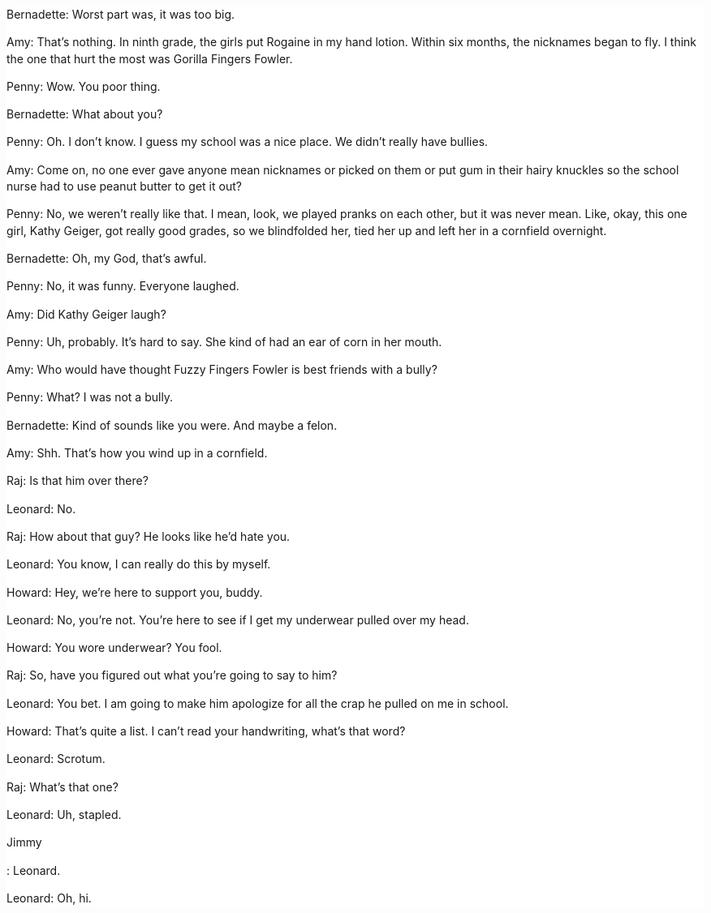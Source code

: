 Bernadette: Worst part was, it was too big.

Amy: That’s nothing. In ninth grade, the girls put Rogaine in my hand lotion. Within six months, the nicknames began to fly. I think the one that hurt the most was Gorilla Fingers Fowler.

Penny: Wow. You poor thing.

Bernadette: What about you?

Penny: Oh. I don’t know. I guess my school was a nice place. We didn’t really have bullies.

Amy: Come on, no one ever gave anyone mean nicknames or picked on them or put gum in their hairy knuckles so the school nurse had to use peanut butter to get it out?

Penny: No, we weren’t really like that. I mean, look, we played pranks on each other, but it was never mean. Like, okay, this one girl, Kathy Geiger, got really good grades, so we blindfolded her, tied her up and left her in a cornfield overnight.

Bernadette: Oh, my God, that’s awful.

Penny: No, it was funny. Everyone laughed.

Amy: Did Kathy Geiger laugh?

Penny: Uh, probably. It’s hard to say. She kind of had an ear of corn in her mouth.

Amy: Who would have thought Fuzzy Fingers Fowler is best friends with a bully?

Penny: What? I was not a bully.

Bernadette: Kind of sounds like you were. And maybe a felon.

Amy: Shh. That’s how you wind up in a cornfield.

Raj: Is that him over there?

Leonard: No.

Raj: How about that guy? He looks like he’d hate you.

Leonard: You know, I can really do this by myself.

Howard: Hey, we’re here to support you, buddy.

Leonard: No, you’re not. You’re here to see if I get my underwear pulled over my head.

Howard: You wore underwear? You fool.

Raj: So, have you figured out what you’re going to say to him?

Leonard: You bet. I am going to make him apologize for all the crap he pulled on me in school.

Howard: That’s quite a list. I can’t read your handwriting, what’s that word?

Leonard: Scrotum.

Raj: What’s that one?

Leonard: Uh, stapled.

Jimmy 

: Leonard.

Leonard: Oh, hi.
